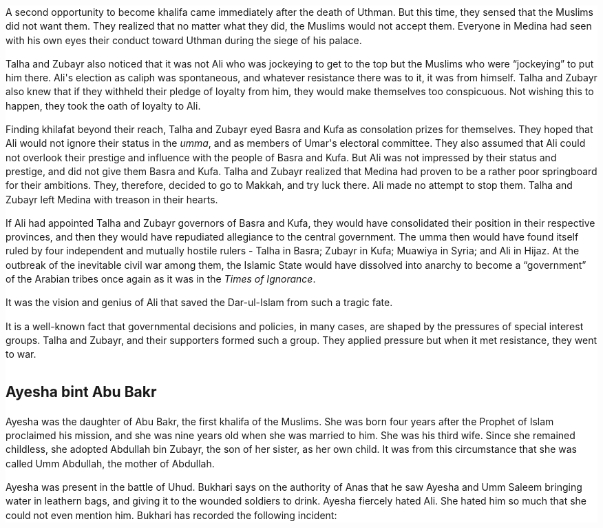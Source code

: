 A second opportunity to become khalifa came immediately after the death
of Uthman. But this time, they sensed that the Muslims did not want
them. They realized that no matter what they did, the Muslims would not
accept them. Everyone in Medina had seen with his own eyes their conduct
toward Uthman during the siege of his palace.

Talha and Zubayr also noticed that it was not Ali who was jockeying to
get to the top but the Muslims who were “jockeying” to put him there.
Ali's election as caliph was spontaneous, and whatever resistance there
was to it, it was from himself. Talha and Zubayr also knew that if they
withheld their pledge of loyalty from him, they would make themselves
too conspicuous. Not wishing this to happen, they took the oath of
loyalty to Ali.

Finding khilafat beyond their reach, Talha and Zubayr eyed Basra and
Kufa as consolation prizes for themselves. They hoped that Ali would not
ignore their status in the *umma*, and as members of Umar's electoral
committee. They also assumed that Ali could not overlook their prestige
and influence with the people of Basra and Kufa. But Ali was not
impressed by their status and prestige, and did not give them Basra and
Kufa. Talha and Zubayr realized that Medina had proven to be a rather
poor springboard for their ambitions. They, therefore, decided to go to
Makkah, and try luck there. Ali made no attempt to stop them. Talha and
Zubayr left Medina with treason in their hearts.

If Ali had appointed Talha and Zubayr governors of Basra and Kufa, they
would have consolidated their position in their respective provinces,
and then they would have repudiated allegiance to the central
government. The umma then would have found itself ruled by four
independent and mutually hostile rulers - Talha in Basra; Zubayr in
Kufa; Muawiya in Syria; and Ali in Hijaz. At the outbreak of the
inevitable civil war among them, the Islamic State would have dissolved
into anarchy to become a “government” of the Arabian tribes once again
as it was in the *Times of Ignorance*.

It was the vision and genius of Ali that saved the Dar-ul-Islam from
such a tragic fate.

It is a well-known fact that governmental decisions and policies, in
many cases, are shaped by the pressures of special interest groups.
Talha and Zubayr, and their supporters formed such a group. They applied
pressure but when it met resistance, they went to war.

Ayesha bint Abu Bakr
--------------------

Ayesha was the daughter of Abu Bakr, the first khalifa of the Muslims.
She was born four years after the Prophet of Islam proclaimed his
mission, and she was nine years old when she was married to him. She was
his third wife. Since she remained childless, she adopted Abdullah bin
Zubayr, the son of her sister, as her own child. It was from this
circumstance that she was called Umm Abdullah, the mother of Abdullah.

Ayesha was present in the battle of Uhud. Bukhari says on the authority
of Anas that he saw Ayesha and Umm Saleem bringing water in leathern
bags, and giving it to the wounded soldiers to drink. Ayesha fiercely
hated Ali. She hated him so much that she could not even mention him.
Bukhari has recorded the following incident:
